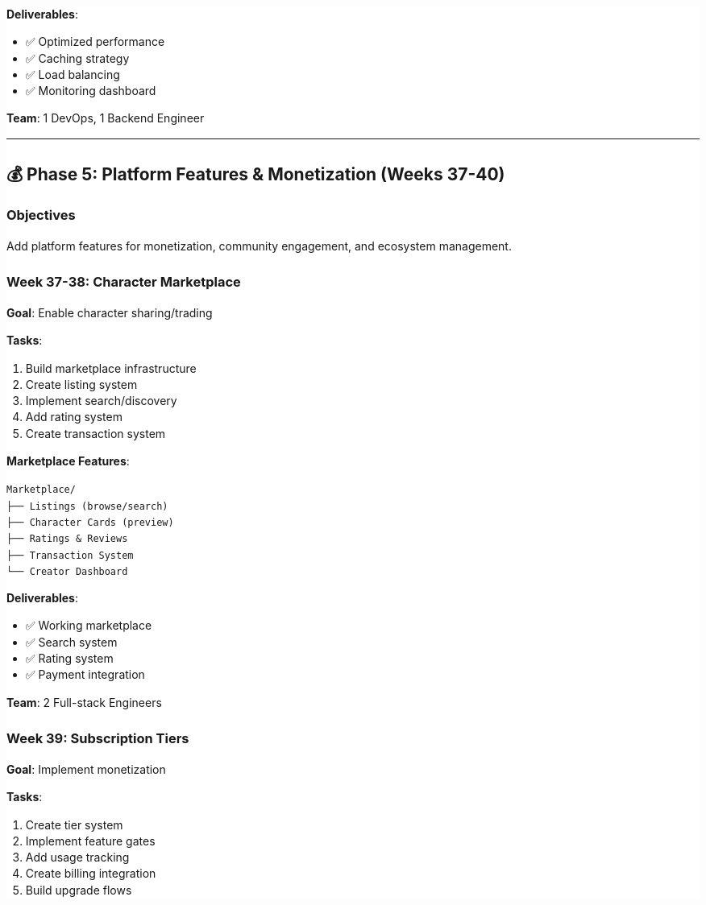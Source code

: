 **Deliverables**:
- ✅ Optimized performance
- ✅ Caching strategy
- ✅ Load balancing
- ✅ Monitoring dashboard

**Team**: 1 DevOps, 1 Backend Engineer

---

## 💰 Phase 5: Platform Features & Monetization (Weeks 37-40)

### Objectives
Add platform features for monetization, community engagement, and ecosystem management.

### Week 37-38: Character Marketplace
**Goal**: Enable character sharing/trading

**Tasks**:
1. Build marketplace infrastructure
2. Create listing system
3. Implement search/discovery
4. Add rating system
5. Create transaction system

**Marketplace Features**:
```
Marketplace/
├── Listings (browse/search)
├── Character Cards (preview)
├── Ratings & Reviews
├── Transaction System
└── Creator Dashboard
```

**Deliverables**:
- ✅ Working marketplace
- ✅ Search system
- ✅ Rating system
- ✅ Payment integration

**Team**: 2 Full-stack Engineers

### Week 39: Subscription Tiers
**Goal**: Implement monetization

**Tasks**:
1. Create tier system
2. Implement feature gates
3. Add usage tracking
4. Create billing integration
5. Build upgrade flows
